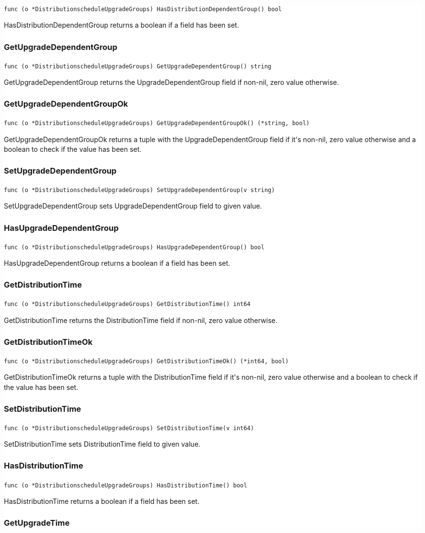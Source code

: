 `func (o *DistributionscheduleUpgradeGroups) HasDistributionDependentGroup() bool`

HasDistributionDependentGroup returns a boolean if a field has been set.

### GetUpgradeDependentGroup

`func (o *DistributionscheduleUpgradeGroups) GetUpgradeDependentGroup() string`

GetUpgradeDependentGroup returns the UpgradeDependentGroup field if non-nil, zero value otherwise.

### GetUpgradeDependentGroupOk

`func (o *DistributionscheduleUpgradeGroups) GetUpgradeDependentGroupOk() (*string, bool)`

GetUpgradeDependentGroupOk returns a tuple with the UpgradeDependentGroup field if it's non-nil, zero value otherwise
and a boolean to check if the value has been set.

### SetUpgradeDependentGroup

`func (o *DistributionscheduleUpgradeGroups) SetUpgradeDependentGroup(v string)`

SetUpgradeDependentGroup sets UpgradeDependentGroup field to given value.

### HasUpgradeDependentGroup

`func (o *DistributionscheduleUpgradeGroups) HasUpgradeDependentGroup() bool`

HasUpgradeDependentGroup returns a boolean if a field has been set.

### GetDistributionTime

`func (o *DistributionscheduleUpgradeGroups) GetDistributionTime() int64`

GetDistributionTime returns the DistributionTime field if non-nil, zero value otherwise.

### GetDistributionTimeOk

`func (o *DistributionscheduleUpgradeGroups) GetDistributionTimeOk() (*int64, bool)`

GetDistributionTimeOk returns a tuple with the DistributionTime field if it's non-nil, zero value otherwise
and a boolean to check if the value has been set.

### SetDistributionTime

`func (o *DistributionscheduleUpgradeGroups) SetDistributionTime(v int64)`

SetDistributionTime sets DistributionTime field to given value.

### HasDistributionTime

`func (o *DistributionscheduleUpgradeGroups) HasDistributionTime() bool`

HasDistributionTime returns a boolean if a field has been set.

### GetUpgradeTime

